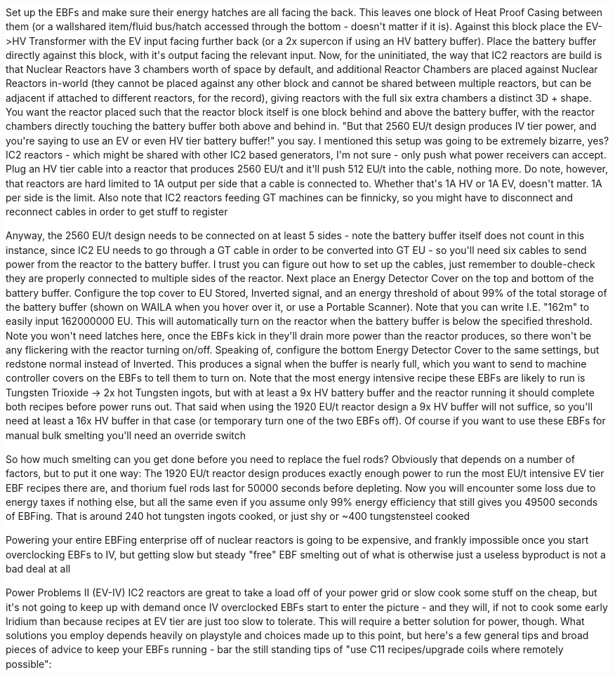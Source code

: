 Set up the EBFs and make sure their energy hatches are all facing the back. This leaves one block of Heat Proof Casing between them (or a wallshared item/fluid bus/hatch accessed through the bottom - doesn't matter if it is). Against this block place the EV->HV Transformer with the EV input facing further back (or a 2x supercon if using an HV battery buffer). Place the battery buffer directly against this block, with it's output facing the relevant input. Now, for the uninitiated, the way that IC2 reactors are build is that Nuclear Reactors have 3 chambers worth of space by default, and additional Reactor Chambers are placed against Nuclear Reactors in-world (they cannot be placed against any other block and cannot be shared between multiple reactors, but can be adjacent if attached to different reactors, for the record), giving reactors with the full six extra chambers a distinct 3D + shape. You want the reactor placed such that the reactor block itself is one block behind and above the battery buffer, with the reactor chambers directly touching the battery buffer both above and behind in. "But that 2560 EU/t design produces IV tier power, and you're saying to use an EV or even HV tier battery buffer!" you say. I mentioned this setup was going to be extremely bizarre, yes? IC2 reactors - which might be shared with other IC2 based generators, I'm not sure - only push what power receivers can accept. Plug an HV tier cable into a reactor that produces 2560 EU/t and it'll push 512 EU/t into the cable, nothing more. Do note, however, that reactors are hard limited to 1A output per side that a cable is connected to. Whether that's 1A HV or 1A EV, doesn't matter. 1A per side is the limit. Also note that IC2 reactors feeding GT machines can be finnicky, so you might have to disconnect and reconnect cables in order to get stuff to register

Anyway, the 2560 EU/t design needs to be connected on at least 5 sides - note the battery buffer itself does not count in this instance, since IC2 EU needs to go through a GT cable in order to be converted into GT EU - so you'll need six cables to send power from the reactor to the battery buffer. I trust you can figure out how to set up the cables, just remember to double-check they are properly connected to multiple sides of the reactor. Next place an Energy Detector Cover on the top and bottom of the battery buffer. Configure the top cover to EU Stored, Inverted signal, and an energy threshold of about 99% of the total storage of the battery buffer (shown on WAILA when you hover over it, or use a Portable Scanner). Note that you can write I.E. "162m" to easily input 162000000 EU. This will automatically turn on the reactor when the battery buffer is below the specified threshold. Note you won't need latches here, once the EBFs kick in they'll drain more power than the reactor produces, so there won't be any flickering with the reactor turning on/off. Speaking of, configure the bottom Energy Detector Cover to the same settings, but redstone normal instead of Inverted. This produces a signal when the buffer is nearly full, which you want to send to machine controller covers on the EBFs to tell them to turn on. Note that the most energy intensive recipe these EBFs are likely to run is Tungsten Trioxide -> 2x hot Tungsten ingots, but with at least a 9x HV battery buffer and the reactor running it should complete both recipes before power runs out. That said when using the 1920 EU/t reactor design a 9x HV buffer will not suffice, so you'll need at least a 16x HV buffer in that case (or temporary turn one of the two EBFs off). Of course if you want to use these EBFs for manual bulk smelting you'll need an override switch

So how much smelting can you get done before you need to replace the fuel rods? Obviously that depends on a number of factors, but to put it one way: The 1920 EU/t reactor design produces exactly enough power to run the most EU/t intensive EV tier EBF recipes there are, and thorium fuel rods last for 50000 seconds before depleting. Now you will encounter some loss due to energy taxes if nothing else, but all the same even if you assume only 99% energy efficiency that still gives you 49500 seconds of EBFing. That is around 240 hot tungsten ingots cooked, or just shy or ~400 tungstensteel cooked

Powering your entire EBFing enterprise off of nuclear reactors is going to be expensive, and frankly impossible once you start overclocking EBFs to IV, but getting slow but steady "free" EBF smelting out of what is otherwise just a useless byproduct is not a bad deal at all

Power Problems II (EV-IV) IC2 reactors are great to take a load off of your power grid or slow cook some stuff on the cheap, but it's not going to keep up with demand once IV overclocked EBFs start to enter the picture - and they will, if not to cook some early Iridium than because recipes at EV tier are just too slow to tolerate. This will require a better solution for power, though. What solutions you employ depends heavily on playstyle and choices made up to this point, but here's a few general tips and broad pieces of advice to keep your EBFs running - bar the still standing tips of "use C11 recipes/upgrade coils where remotely possible":
